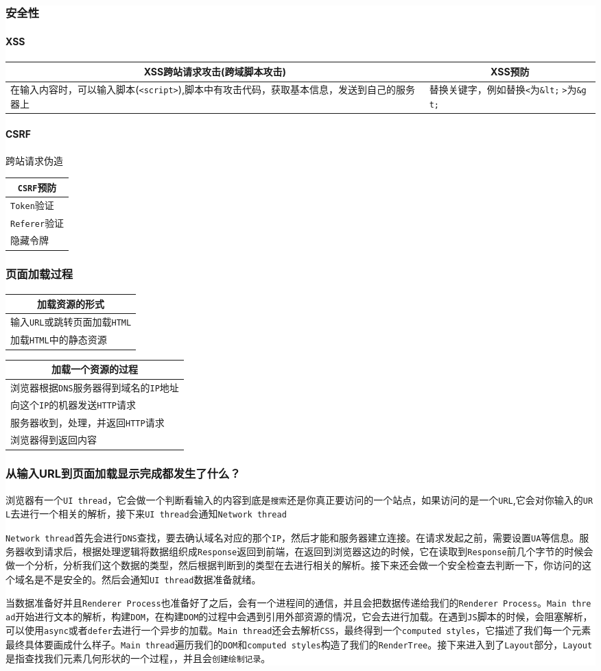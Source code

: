 ### 安全性

#### XSS
| XSS跨站请求攻击(跨域脚本攻击) | XSS预防|
| ----------------------- | ------------ |
| 在输入内容时，可以输入脚本(`<script>`),脚本中有攻击代码，获取基本信息，发送到自己的服务器上 |  替换关键字，例如替换`<`为`&lt;` `>`为`&gt;` |



#### CSRF

跨站请求伪造

| `CSRF`预防 |
| ------- |
| `Token`验证 |
| `Referer`验证 |
| 隐藏令牌 |


### 页面加载过程

| 加载资源的形式 |
| ----------  |
|     输入`URL`或跳转页面加载`HTML`      |
|  加载`HTML`中的静态资源 |

| 加载一个资源的过程 |
| ------------- |
| 浏览器根据`DNS`服务器得到域名的`IP`地址 |
| 向这个`IP`的机器发送`HTTP`请求 |
| 服务器收到，处理，并返回`HTTP`请求 |
| 浏览器得到返回内容 |


### 从输入URL到页面加载显示完成都发生了什么？


浏览器有一个`UI thread`，它会做一个判断看输入的内容到底是`搜索`还是你真正要访问的一个站点，如果访问的是一个`URL`,它会对你输入的`URL`去进行一个相关的解析，接下来`UI thread`会通知`Network thread`


`Network thread`首先会进行`DNS`查找，要去确认域名对应的那个`IP`，然后才能和服务器建立连接。在请求发起之前，需要设置`UA`等信息。服务器收到请求后，根据处理逻辑将数据组织成`Response`返回到前端，在返回到浏览器这边的时候，它在读取到`Response`前几个字节的时候会做一个分析，分析我们这个数据的类型，然后根据判断到的类型在去进行相关的解析。接下来还会做一个安全检查去判断一下，你访问的这个域名是不是安全的。然后会通知`UI thread`数据准备就绪。

当数据准备好并且`Renderer Process`也准备好了之后，会有一个进程间的通信，并且会把数据传递给我们的`Renderer Process`。`Main thread`开始进行文本的解析，构建`DOM`，在构建`DOM`的过程中会遇到引用外部资源的情况，它会去进行加载。在遇到`JS`脚本的时候，会阻塞解析，可以使用`async`或者`defer`去进行一个异步的加载。`Main thread`还会去解析`CSS`，最终得到一个`computed styles`，它描述了我们每一个元素最终具体要画成什么样子。`Main thread`遍历我们的`DOM`和`computed styles`构造了我们的`RenderTree`。接下来进入到了`Layout`部分，`Layout`是指查找我们元素几何形状的一个过程，，并且会`创建绘制记录`。
